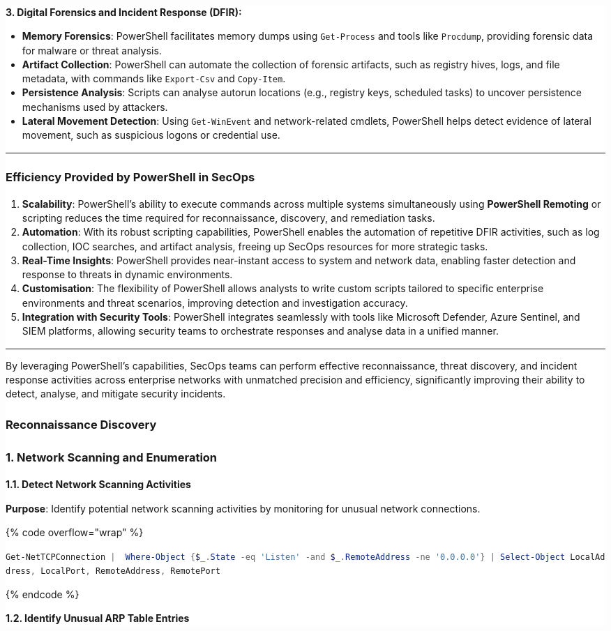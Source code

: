 **3. Digital Forensics and Incident Response (DFIR):**

* **Memory Forensics**: PowerShell facilitates memory dumps using `Get-Process` and tools like `Procdump`, providing forensic data for malware or threat analysis.
* **Artifact Collection**: PowerShell can automate the collection of forensic artifacts, such as registry hives, logs, and file metadata, with commands like `Export-Csv` and `Copy-Item`.
* **Persistence Analysis**: Scripts can analyse autorun locations (e.g., registry keys, scheduled tasks) to uncover persistence mechanisms used by attackers.
* **Lateral Movement Detection**: Using `Get-WinEvent` and network-related cmdlets, PowerShell helps detect evidence of lateral movement, such as suspicious logons or credential use.

***

### **Efficiency Provided by PowerShell in SecOps**

1. **Scalability**: PowerShell’s ability to execute commands across multiple systems simultaneously using **PowerShell Remoting** or scripting reduces the time required for reconnaissance, discovery, and remediation tasks.
2. **Automation**: With its robust scripting capabilities, PowerShell enables the automation of repetitive DFIR activities, such as log collection, IOC searches, and artifact analysis, freeing up SecOps resources for more strategic tasks.
3. **Real-Time Insights**: PowerShell provides near-instant access to system and network data, enabling faster detection and response to threats in dynamic environments.
4. **Customisation**: The flexibility of PowerShell allows analysts to write custom scripts tailored to specific enterprise environments and threat scenarios, improving detection and investigation accuracy.
5. **Integration with Security Tools**: PowerShell integrates seamlessly with tools like Microsoft Defender, Azure Sentinel, and SIEM platforms, allowing security teams to orchestrate responses and analyse data in a unified manner.

***

By leveraging PowerShell’s capabilities, SecOps teams can perform effective reconnaissance, threat discovery, and incident response activities across enterprise networks with unmatched precision and efficiency, significantly improving their ability to detect, analyse, and mitigate security incidents.

### Reconnaissance Discovery

### 1. **Network Scanning and Enumeration**

**1.1. Detect Network Scanning Activities**

**Purpose**: Identify potential network scanning activities by monitoring for unusual network connections.

{% code overflow="wrap" %}
```powershell
Get-NetTCPConnection |  Where-Object {$_.State -eq 'Listen' -and $_.RemoteAddress -ne '0.0.0.0'} | Select-Object LocalAddress, LocalPort, RemoteAddress, RemotePort
```
{% endcode %}

**1.2. Identify Unusual ARP Table Entries**
